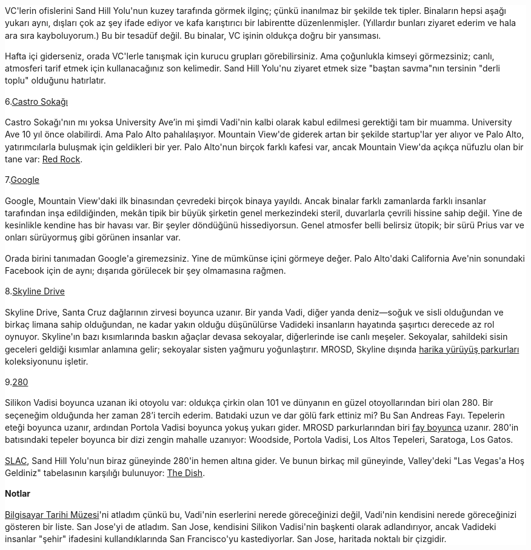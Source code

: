 VC'lerin ofislerini Sand Hill Yolu'nun kuzey tarafında görmek ilginç; çünkü inanılmaz bir şekilde tek tipler. Binaların hepsi aşağı yukarı aynı, dışları çok az şey ifade ediyor ve kafa karıştırıcı bir labirentte düzenlenmişler. (Yıllardır bunları ziyaret ederim ve hala ara sıra kayboluyorum.) Bu bir tesadüf değil. Bu binalar, VC işinin oldukça doğru bir yansıması. 

Hafta içi giderseniz, orada VC'lerle tanışmak için kurucu grupları görebilirsiniz. Ama çoğunlukla kimseyi görmezsiniz; canlı, atmosferi tarif etmek için kullanacağınız son kelimedir. Sand Hill Yolu'nu ziyaret etmek size "baştan savma"nın tersinin "derli toplu" olduğunu hatırlatır. 

6.[Castro Sokağı](http://maps.google.com/maps?q=castro+and+villa+mountain+view)

Castro Sokağı'nın mı yoksa University Ave’in mi şimdi Vadi'nin kalbi olarak kabul edilmesi gerektiği tam bir muamma. University Ave 10 yıl önce olabilirdi. Ama Palo Alto pahalılaşıyor. Mountain View'de giderek artan bir şekilde startup'lar yer alıyor ve Palo Alto, yatırımcılarla buluşmak için geldikleri bir yer. Palo Alto'nun birçok farklı kafesi var, ancak Mountain View'da açıkça nüfuzlu olan bir tane var: [Red Rock](http://maps.google.com/places/us/ca/mountain-view/castro-st/201/-red-rock-coffee). 

7.[Google](https://www.google.com/maps?q=charleston+road+mountain+view)     
 
Google, Mountain View'daki ilk binasından çevredeki birçok binaya yayıldı. Ancak binalar farklı zamanlarda farklı insanlar tarafından inşa edildiğinden, mekân tipik bir büyük şirketin genel merkezindeki steril, duvarlarla çevrili hissine sahip değil. Yine de kesinlikle kendine has bir havası var. Bir şeyler döndüğünü hissediyorsun. Genel atmosfer belli belirsiz ütopik; bir sürü Prius var ve onları sürüyormuş gibi görünen insanlar var. 

Orada birini tanımadan Google'a giremezsiniz. Yine de mümkünse içini görmeye değer. Palo Alto'daki California Ave'nin sonundaki Facebook için de aynı; dışarıda görülecek bir şey olmamasına rağmen.

8.[Skyline Drive](https://www.google.com/maps?q=skylonda)     
 
Skyline Drive, Santa Cruz dağlarının zirvesi boyunca uzanır. Bir yanda Vadi, diğer yanda deniz—soğuk ve sisli olduğundan ve birkaç limana sahip olduğundan, ne kadar yakın olduğu düşünülürse Vadideki insanların hayatında şaşırtıcı derecede az rol oynuyor. Skyline'ın bazı kısımlarında baskın ağaçlar devasa sekoyalar, diğerlerinde ise canlı meşeler. Sekoyalar, sahildeki sisin geceleri geldiği kısımlar anlamına gelir; sekoyalar sisten yağmuru yoğunlaştırır. MROSD, Skyline dışında  [harika yürüyüş parkurları](https://www.openspace.org) koleksiyonunu işletir. 

9.[280](http://maps.google.com/maps?q=interstate+280+san+mateo)

Silikon Vadisi boyunca uzanan iki otoyolu var: oldukça çirkin olan 101 ve dünyanın en güzel otoyollarından biri olan 280. Bir seçeneğim olduğunda her zaman 28’i tercih ederim. Batıdaki uzun ve dar gölü fark ettiniz mi? Bu San Andreas Fayı. Tepelerin eteği boyunca uzanır, ardından Portola Vadisi boyunca yokuş yukarı gider. MROSD parkurlarından biri [fay boyunca](https://www.openspace.org/preserves/los-trancos) uzanır. 280'in batısındaki tepeler boyunca bir dizi zengin mahalle uzanıyor: Woodside, Portola Vadisi, Los Altos Tepeleri, Saratoga, Los Gatos. 

[SLAC](https://www.openspace.org/preserves/los-trancos), Sand Hill Yolu'nun biraz güneyinde 280'in hemen altına gider. Ve bunun birkaç mil güneyinde, Valley'deki "Las Vegas'a Hoş Geldiniz" tabelasının karşılığı bulunuyor: [The Dish](https://www.openspace.org/preserves/los-trancos).


**Notlar**  
 
[Bilgisayar Tarihi Müzesi](https://www.openspace.org/preserves/los-trancos)'ni atladım çünkü bu, Vadi'nin eserlerini nerede göreceğinizi değil, Vadi'nin kendisini nerede göreceğinizi gösteren bir liste. San Jose'yi de atladım. San Jose, kendisini Silikon Vadisi'nin başkenti olarak adlandırıyor, ancak Vadideki insanlar "şehir" ifadesini kullandıklarında San Francisco'yu kastediyorlar. San Jose, haritada noktalı bir çizgidir. 

